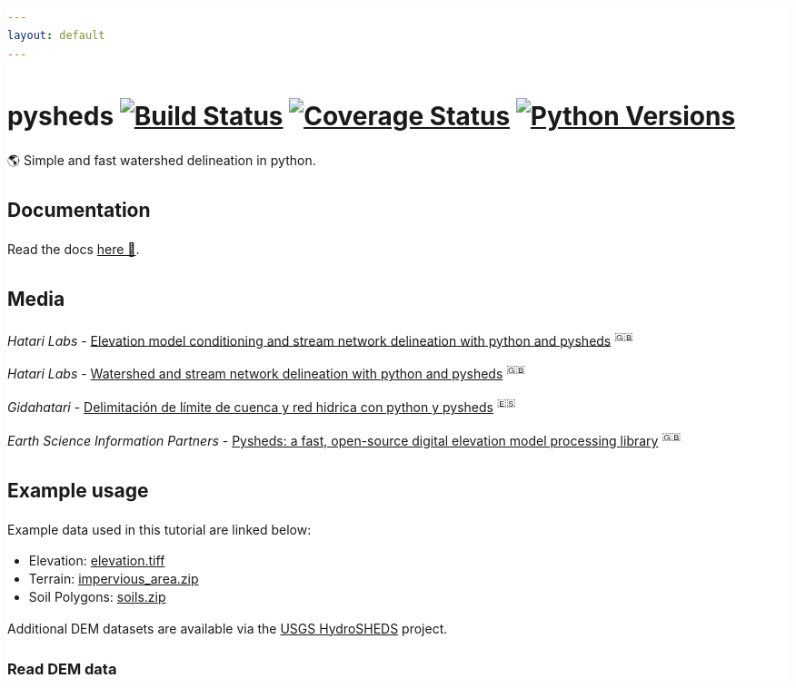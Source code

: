 ```yaml
---
layout: default
---
```


# pysheds [![Build Status](https://travis-ci.org/mdbartos/pysheds.svg?branch=master)](https://travis-ci.org/mdbartos/pysheds) [![Coverage Status](https://coveralls.io/repos/github/mdbartos/pysheds/badge.svg?branch=master&service=github)](https://coveralls.io/github/mdbartos/pysheds?branch=master) [![Python Versions](https://img.shields.io/badge/python-3.6%7C3.7%7C3.8%7C3.9-blue.svg)](https://www.python.org/downloads/)
🌎 Simple and fast watershed delineation in python.

## Documentation

Read the docs [here 📖](https://mdbartos.github.io/pysheds).

## Media

*Hatari Labs* - [Elevation model conditioning and stream network delineation with python and pysheds](https://www.hatarilabs.com/ih-en/elevation-model-conditioning-and-stream-network-delimitation-with-python-and-pysheds-tutorial) <sup>🇬🇧</sup>

*Hatari Labs* - [Watershed and stream network delineation with python and pysheds](https://www.hatarilabs.com/ih-en/watershed-and-stream-network-delimitation-with-python-and-pysheds-tutorial) <sup>🇬🇧</sup>

*Gidahatari* - [Delimitación de límite de cuenca y red hidrica con python y pysheds](http://gidahatari.com/ih-es/delimitacion-de-limite-de-cuenca-y-red-hidrica-con-python-y-pysheds-tutorial) <sup>🇪🇸</sup>

*Earth Science Information Partners* - [Pysheds: a fast, open-source digital elevation model processing library](https://www.esipfed.org/student-fellow-blog/pysheds-a-fast-open-source-digital-elevation-model-processing-library) <sup>🇬🇧</sup>

## Example usage

Example data used in this tutorial are linked below:

  - Elevation: [elevation.tiff](https://pysheds.s3.us-east-2.amazonaws.com/data/elevation.tiff)
  - Terrain: [impervious_area.zip](https://pysheds.s3.us-east-2.amazonaws.com/data/impervious_area.zip)
  - Soil Polygons: [soils.zip](https://pysheds.s3.us-east-2.amazonaws.com/data/soils.zip)
  
Additional DEM datasets are available via the [USGS HydroSHEDS](https://www.hydrosheds.org/) project.

### Read DEM data
